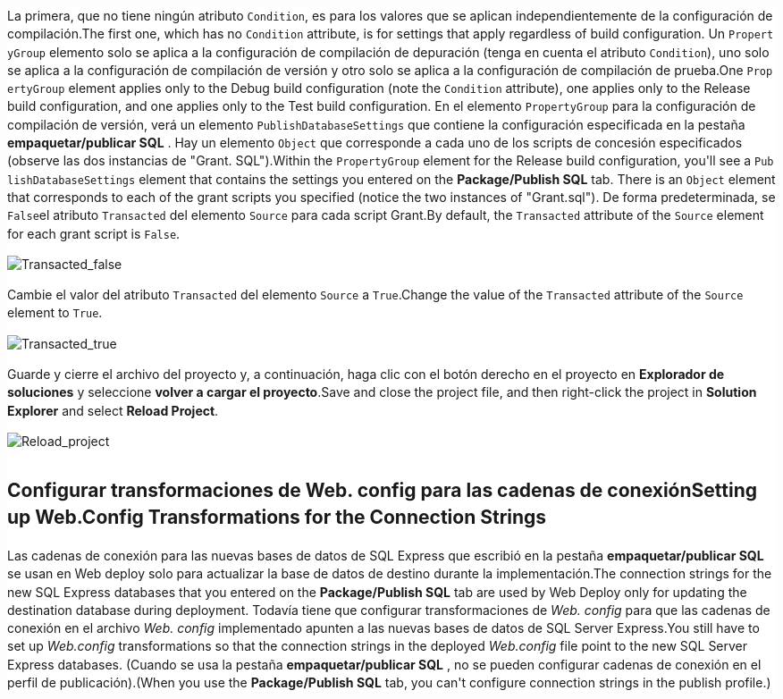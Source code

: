 <span data-ttu-id="f2efc-234">La primera, que no tiene ningún atributo `Condition`, es para los valores que se aplican independientemente de la configuración de compilación.</span><span class="sxs-lookup"><span data-stu-id="f2efc-234">The first one, which has no `Condition` attribute, is for settings that apply regardless of build configuration.</span></span> <span data-ttu-id="f2efc-235">Un `PropertyGroup` elemento solo se aplica a la configuración de compilación de depuración (tenga en cuenta el atributo `Condition`), uno solo se aplica a la configuración de compilación de versión y otro solo se aplica a la configuración de compilación de prueba.</span><span class="sxs-lookup"><span data-stu-id="f2efc-235">One `PropertyGroup` element applies only to the Debug build configuration (note the `Condition` attribute), one applies only to the Release build configuration, and one applies only to the Test build configuration.</span></span> <span data-ttu-id="f2efc-236">En el elemento `PropertyGroup` para la configuración de compilación de versión, verá un elemento `PublishDatabaseSettings` que contiene la configuración especificada en la pestaña **empaquetar/publicar SQL** . Hay un elemento `Object` que corresponde a cada uno de los scripts de concesión especificados (observe las dos instancias de "Grant. SQL").</span><span class="sxs-lookup"><span data-stu-id="f2efc-236">Within the `PropertyGroup` element for the Release build configuration, you'll see a `PublishDatabaseSettings` element that contains the settings you entered on the **Package/Publish SQL** tab. There is an `Object` element that corresponds to each of the grant scripts you specified (notice the two instances of "Grant.sql").</span></span> <span data-ttu-id="f2efc-237">De forma predeterminada, se `False`el atributo `Transacted` del elemento `Source` para cada script Grant.</span><span class="sxs-lookup"><span data-stu-id="f2efc-237">By default, the `Transacted` attribute of the `Source` element for each grant script is `False`.</span></span>

![Transacted_false](deployment-to-a-hosting-provider-migrating-to-sql-server-10-of-12/_static/image16.png)

<span data-ttu-id="f2efc-239">Cambie el valor del atributo `Transacted` del elemento `Source` a `True`.</span><span class="sxs-lookup"><span data-stu-id="f2efc-239">Change the value of the `Transacted` attribute of the `Source` element to `True`.</span></span>

![Transacted_true](deployment-to-a-hosting-provider-migrating-to-sql-server-10-of-12/_static/image17.png)

<span data-ttu-id="f2efc-241">Guarde y cierre el archivo del proyecto y, a continuación, haga clic con el botón derecho en el proyecto en **Explorador de soluciones** y seleccione **volver a cargar el proyecto**.</span><span class="sxs-lookup"><span data-stu-id="f2efc-241">Save and close the project file, and then right-click the project in **Solution Explorer** and select **Reload Project**.</span></span>

![Reload_project](deployment-to-a-hosting-provider-migrating-to-sql-server-10-of-12/_static/image18.png)

## <a name="setting-up-webconfig-transformations-for-the-connection-strings"></a><span data-ttu-id="f2efc-243">Configurar transformaciones de Web. config para las cadenas de conexión</span><span class="sxs-lookup"><span data-stu-id="f2efc-243">Setting up Web.Config Transformations for the Connection Strings</span></span>

<span data-ttu-id="f2efc-244">Las cadenas de conexión para las nuevas bases de datos de SQL Express que escribió en la pestaña **empaquetar/publicar SQL** se usan en Web deploy solo para actualizar la base de datos de destino durante la implementación.</span><span class="sxs-lookup"><span data-stu-id="f2efc-244">The connection strings for the new SQL Express databases that you entered on the **Package/Publish SQL** tab are used by Web Deploy only for updating the destination database during deployment.</span></span> <span data-ttu-id="f2efc-245">Todavía tiene que configurar transformaciones de *Web. config* para que las cadenas de conexión en el archivo *Web. config* implementado apunten a las nuevas bases de datos de SQL Server Express.</span><span class="sxs-lookup"><span data-stu-id="f2efc-245">You still have to set up *Web.config* transformations so that the connection strings in the deployed *Web.config* file point to the new SQL Server Express databases.</span></span> <span data-ttu-id="f2efc-246">(Cuando se usa la pestaña **empaquetar/publicar SQL** , no se pueden configurar cadenas de conexión en el perfil de publicación).</span><span class="sxs-lookup"><span data-stu-id="f2efc-246">(When you use the **Package/Publish SQL** tab, you can't configure connection strings in the publish profile.)</span></span>
